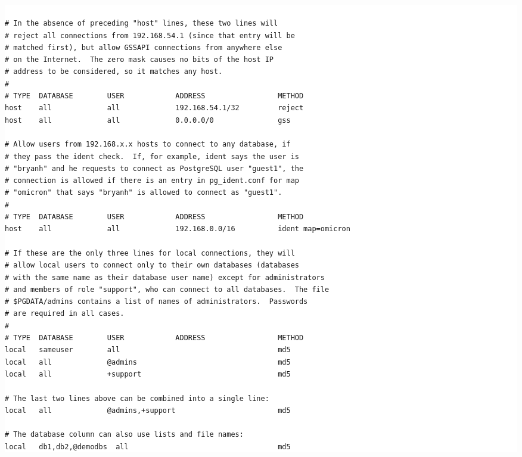 ```text

# In the absence of preceding "host" lines, these two lines will
# reject all connections from 192.168.54.1 (since that entry will be
# matched first), but allow GSSAPI connections from anywhere else
# on the Internet.  The zero mask causes no bits of the host IP
# address to be considered, so it matches any host.
#
# TYPE  DATABASE        USER            ADDRESS                 METHOD
host    all             all             192.168.54.1/32         reject
host    all             all             0.0.0.0/0               gss

# Allow users from 192.168.x.x hosts to connect to any database, if
# they pass the ident check.  If, for example, ident says the user is
# "bryanh" and he requests to connect as PostgreSQL user "guest1", the
# connection is allowed if there is an entry in pg_ident.conf for map
# "omicron" that says "bryanh" is allowed to connect as "guest1".
#
# TYPE  DATABASE        USER            ADDRESS                 METHOD
host    all             all             192.168.0.0/16          ident map=omicron

# If these are the only three lines for local connections, they will
# allow local users to connect only to their own databases (databases
# with the same name as their database user name) except for administrators
# and members of role "support", who can connect to all databases.  The file
# $PGDATA/admins contains a list of names of administrators.  Passwords
# are required in all cases.
#
# TYPE  DATABASE        USER            ADDRESS                 METHOD
local   sameuser        all                                     md5
local   all             @admins                                 md5
local   all             +support                                md5

# The last two lines above can be combined into a single line:
local   all             @admins,+support                        md5

# The database column can also use lists and file names:
local   db1,db2,@demodbs  all                                   md5
```

